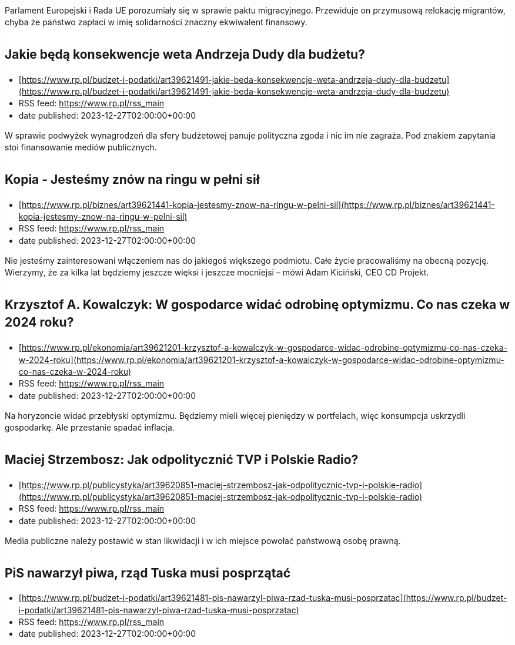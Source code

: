 Parlament Europejski i Rada UE porozumiały się w sprawie paktu migracyjnego. Przewiduje on przymusową relokację migrantów, chyba że państwo zapłaci w imię solidarności znaczny ekwiwalent finansowy.

## Jakie będą konsekwencje weta Andrzeja Dudy dla budżetu?
 - [https://www.rp.pl/budzet-i-podatki/art39621491-jakie-beda-konsekwencje-weta-andrzeja-dudy-dla-budzetu](https://www.rp.pl/budzet-i-podatki/art39621491-jakie-beda-konsekwencje-weta-andrzeja-dudy-dla-budzetu)
 - RSS feed: https://www.rp.pl/rss_main
 - date published: 2023-12-27T02:00:00+00:00

W sprawie podwyżek wynagrodzeń dla sfery budżetowej panuje polityczna zgoda i nic im nie zagraża. Pod znakiem zapytania stoi finansowanie mediów publicznych.

## Kopia - Jesteśmy znów na ringu w pełni sił
 - [https://www.rp.pl/biznes/art39621441-kopia-jestesmy-znow-na-ringu-w-pelni-sil](https://www.rp.pl/biznes/art39621441-kopia-jestesmy-znow-na-ringu-w-pelni-sil)
 - RSS feed: https://www.rp.pl/rss_main
 - date published: 2023-12-27T02:00:00+00:00

Nie jesteśmy zainteresowani włączeniem nas do jakiegoś większego podmiotu. Całe życie pracowaliśmy na obecną pozycję. Wierzymy, że za kilka lat będziemy jeszcze więksi i jeszcze mocniejsi – mówi Adam Kiciński, CEO CD Projekt.

## Krzysztof A. Kowalczyk: W gospodarce widać odrobinę optymizmu. Co nas czeka w 2024 roku?
 - [https://www.rp.pl/ekonomia/art39621201-krzysztof-a-kowalczyk-w-gospodarce-widac-odrobine-optymizmu-co-nas-czeka-w-2024-roku](https://www.rp.pl/ekonomia/art39621201-krzysztof-a-kowalczyk-w-gospodarce-widac-odrobine-optymizmu-co-nas-czeka-w-2024-roku)
 - RSS feed: https://www.rp.pl/rss_main
 - date published: 2023-12-27T02:00:00+00:00

Na horyzoncie widać przebłyski optymizmu. Będziemy mieli więcej pieniędzy w portfelach, więc konsumpcja uskrzydli gospodarkę. Ale przestanie spadać inflacja.

## Maciej Strzembosz: Jak odpolitycznić TVP i Polskie Radio?
 - [https://www.rp.pl/publicystyka/art39620851-maciej-strzembosz-jak-odpolitycznic-tvp-i-polskie-radio](https://www.rp.pl/publicystyka/art39620851-maciej-strzembosz-jak-odpolitycznic-tvp-i-polskie-radio)
 - RSS feed: https://www.rp.pl/rss_main
 - date published: 2023-12-27T02:00:00+00:00

Media publiczne należy postawić w stan likwidacji i w ich miejsce powołać państwową osobę prawną.

## PiS nawarzył piwa, rząd Tuska musi posprzątać
 - [https://www.rp.pl/budzet-i-podatki/art39621481-pis-nawarzyl-piwa-rzad-tuska-musi-posprzatac](https://www.rp.pl/budzet-i-podatki/art39621481-pis-nawarzyl-piwa-rzad-tuska-musi-posprzatac)
 - RSS feed: https://www.rp.pl/rss_main
 - date published: 2023-12-27T02:00:00+00:00

